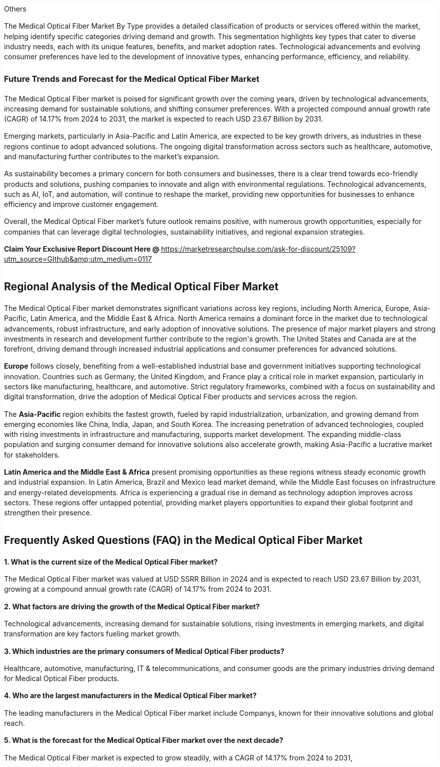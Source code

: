 Others</li></ul><p>The Medical Optical Fiber Market By Type provides a detailed classification of products or services offered within the market, helping identify specific categories driving demand and growth. This segmentation highlights key types that cater to diverse industry needs, each with its unique features, benefits, and market adoption rates. Technological advancements and evolving consumer preferences have led to the development of innovative types, enhancing performance, efficiency, and reliability.</p><h3>Future Trends and Forecast for the Medical Optical Fiber Market</h3><p>The Medical Optical Fiber market is poised for significant growth over the coming years, driven by technological advancements, increasing demand for sustainable solutions, and shifting consumer preferences. With a projected compound annual growth rate (CAGR) of 14.17% from 2024 to 2031, the market is expected to reach USD 23.67 Billion by 2031.</p><p>Emerging markets, particularly in Asia-Pacific and Latin America, are expected to be key growth drivers, as industries in these regions continue to adopt advanced solutions. The ongoing digital transformation across sectors such as healthcare, automotive, and manufacturing further contributes to the market&rsquo;s expansion.</p><p>As sustainability becomes a primary concern for both consumers and businesses, there is a clear trend towards eco-friendly products and solutions, pushing companies to innovate and align with environmental regulations. Technological advancements, such as AI, IoT, and automation, will continue to reshape the market, providing new opportunities for businesses to enhance efficiency and improve customer engagement.</p><p>Overall, the Medical Optical Fiber market&rsquo;s future outlook remains positive, with numerous growth opportunities, especially for companies that can leverage digital technologies, sustainability initiatives, and regional expansion strategies.</p><p><strong>Claim Your Exclusive Report Discount Here @ </strong><a href="https://marketresearchpulse.com/ask-for-discount/25109?utm_source=GIthub&amp;utm_medium=0117">https://marketresearchpulse.com/ask-for-discount/25109?utm_source=GIthub&amp;utm_medium=0117</a></p><h2><strong>Regional Analysis of the Medical Optical Fiber Market</strong></h2><p>The Medical Optical Fiber market demonstrates significant variations across key regions, including North America, Europe, Asia-Pacific, Latin America, and the Middle East &amp; Africa. North America remains a dominant force in the market due to technological advancements, robust infrastructure, and early adoption of innovative solutions. The presence of major market players and strong investments in research and development further contribute to the region's growth. The United States and Canada are at the forefront, driving demand through increased industrial applications and consumer preferences for advanced solutions.</p><p><strong>Europe</strong> follows closely, benefiting from a well-established industrial base and government initiatives supporting technological innovation. Countries such as Germany, the United Kingdom, and France play a critical role in market expansion, particularly in sectors like manufacturing, healthcare, and automotive. Strict regulatory frameworks, combined with a focus on sustainability and digital transformation, drive the adoption of Medical Optical Fiber products and services across the region.</p><p>The <strong>Asia-Pacific</strong> region exhibits the fastest growth, fueled by rapid industrialization, urbanization, and growing demand from emerging economies like China, India, Japan, and South Korea. The increasing penetration of advanced technologies, coupled with rising investments in infrastructure and manufacturing, supports market development. The expanding middle-class population and surging consumer demand for innovative solutions also accelerate growth, making Asia-Pacific a lucrative market for stakeholders.</p><p><strong>Latin America and the Middle East &amp; Africa</strong> present promising opportunities as these regions witness steady economic growth and industrial expansion. In Latin America, Brazil and Mexico lead market demand, while the Middle East focuses on infrastructure and energy-related developments. Africa is experiencing a gradual rise in demand as technology adoption improves across sectors. These regions offer untapped potential, providing market players opportunities to expand their global footprint and strengthen their presence.</p><h2><strong>Frequently Asked Questions (FAQ) in the Medical Optical Fiber Market</strong></h2><p><strong>1. What is the current size of the Medical Optical Fiber market?</strong></p><p>The Medical Optical Fiber market was valued at USD SSRR Billion in 2024 and is expected to reach USD 23.67 Billion by 2031, growing at a compound annual growth rate (CAGR) of 14.17% from 2024 to 2031.</p><p><strong>2. What factors are driving the growth of the Medical Optical Fiber market?</strong></p><p>Technological advancements, increasing demand for sustainable solutions, rising investments in emerging markets, and digital transformation are key factors fueling market growth.</p><p><strong>3. Which industries are the primary consumers of Medical Optical Fiber products?</strong></p><p>Healthcare, automotive, manufacturing, IT &amp; telecommunications, and consumer goods are the primary industries driving demand for Medical Optical Fiber products.</p><p><strong>4. Who are the largest manufacturers in the Medical Optical Fiber market?</strong></p><p>The leading manufacturers in the Medical Optical Fiber market include Companys, known for their innovative solutions and global reach.</p><p><strong>5. What is the forecast for the Medical Optical Fiber market over the next decade?</strong></p><p>The Medical Optical Fiber market is expected to grow steadily, with a CAGR of 14.17% from 2024 to 2031,